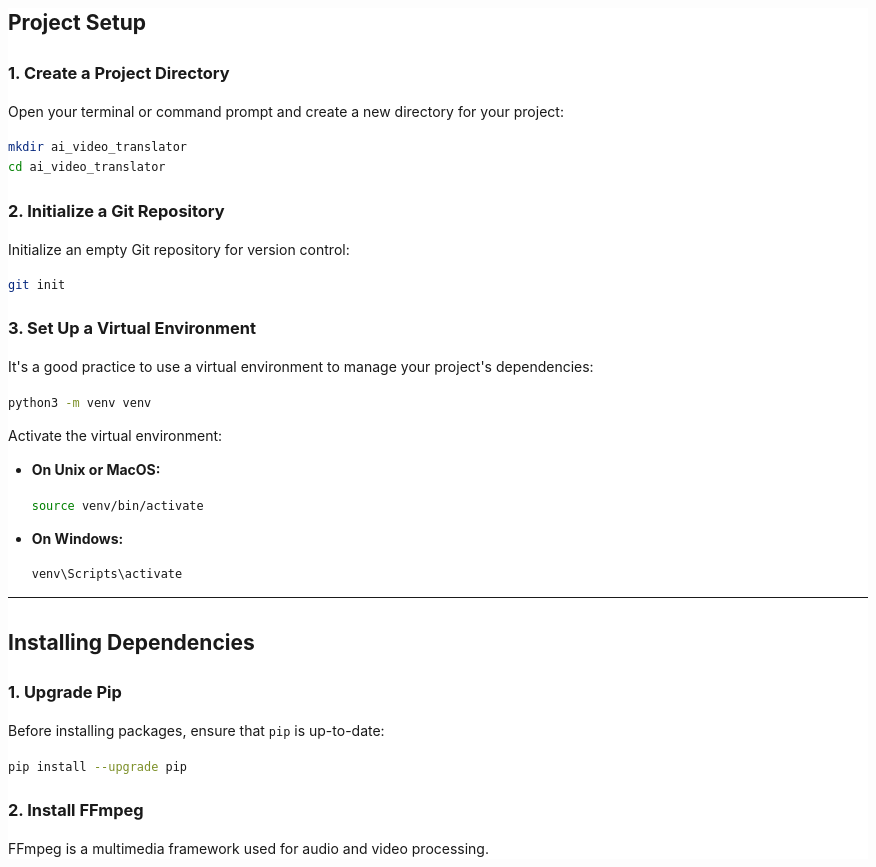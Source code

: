 
## Project Setup

### 1. Create a Project Directory

Open your terminal or command prompt and create a new directory for your project:

```bash
mkdir ai_video_translator
cd ai_video_translator
```

### 2. Initialize a Git Repository

Initialize an empty Git repository for version control:

```bash
git init
```

### 3. Set Up a Virtual Environment

It's a good practice to use a virtual environment to manage your project's dependencies:

```bash
python3 -m venv venv
```

Activate the virtual environment:

- **On Unix or MacOS:**

  ```bash
  source venv/bin/activate
  ```

- **On Windows:**

  ```bash
  venv\Scripts\activate
  ```

---

## Installing Dependencies

### 1. Upgrade Pip

Before installing packages, ensure that `pip` is up-to-date:

```bash
pip install --upgrade pip
```

### 2. Install FFmpeg

FFmpeg is a multimedia framework used for audio and video processing.

